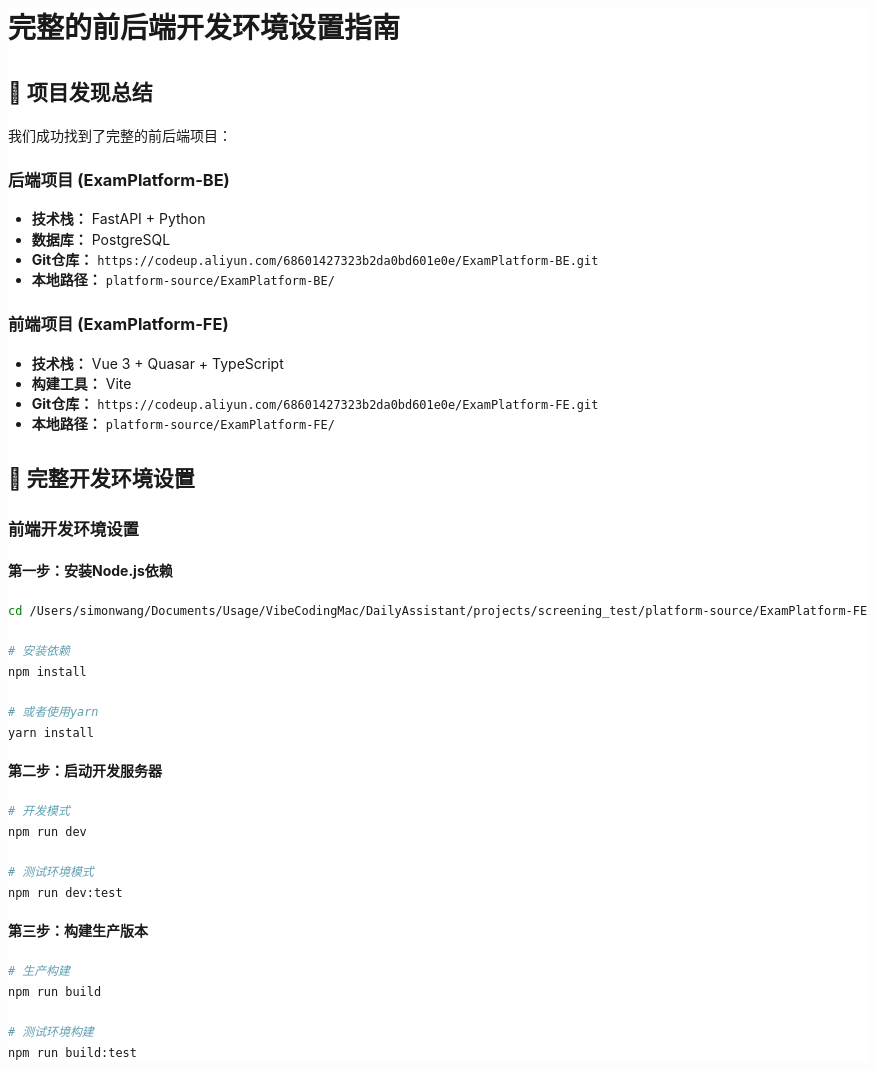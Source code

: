 # 完整的前后端开发环境设置指南

## 🎉 **项目发现总结**

我们成功找到了完整的前后端项目：

### **后端项目 (ExamPlatform-BE)**
- **技术栈：** FastAPI + Python
- **数据库：** PostgreSQL
- **Git仓库：** `https://codeup.aliyun.com/68601427323b2da0bd601e0e/ExamPlatform-BE.git`
- **本地路径：** `platform-source/ExamPlatform-BE/`

### **前端项目 (ExamPlatform-FE)**
- **技术栈：** Vue 3 + Quasar + TypeScript
- **构建工具：** Vite
- **Git仓库：** `https://codeup.aliyun.com/68601427323b2da0bd601e0e/ExamPlatform-FE.git`
- **本地路径：** `platform-source/ExamPlatform-FE/`

## 🚀 **完整开发环境设置**

### **前端开发环境设置**

#### **第一步：安装Node.js依赖**
```bash
cd /Users/simonwang/Documents/Usage/VibeCodingMac/DailyAssistant/projects/screening_test/platform-source/ExamPlatform-FE

# 安装依赖
npm install

# 或者使用yarn
yarn install
```

#### **第二步：启动开发服务器**
```bash
# 开发模式
npm run dev

# 测试环境模式
npm run dev:test
```

#### **第三步：构建生产版本**
```bash
# 生产构建
npm run build

# 测试环境构建
npm run build:test
```
